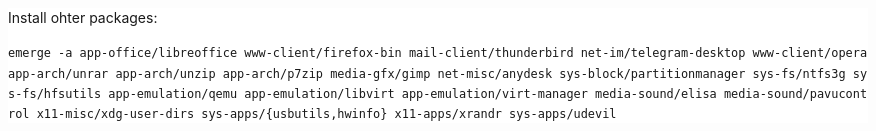 Install ohter packages:

```
emerge -a app-office/libreoffice www-client/firefox-bin mail-client/thunderbird net-im/telegram-desktop www-client/opera app-arch/unrar app-arch/unzip app-arch/p7zip media-gfx/gimp net-misc/anydesk sys-block/partitionmanager sys-fs/ntfs3g sys-fs/hfsutils app-emulation/qemu app-emulation/libvirt app-emulation/virt-manager media-sound/elisa media-sound/pavucontrol x11-misc/xdg-user-dirs sys-apps/{usbutils,hwinfo} x11-apps/xrandr sys-apps/udevil
```